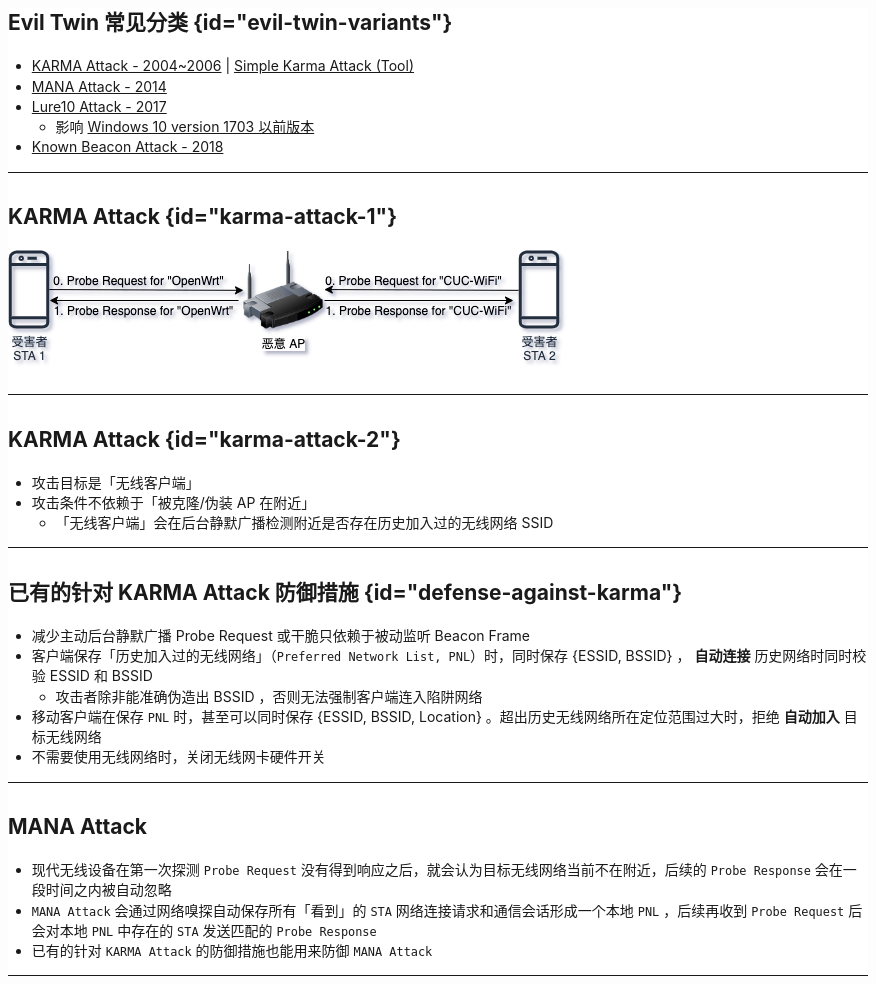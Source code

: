 
## Evil Twin 常见分类 {id="evil-twin-variants"}

* [KARMA Attack - 2004~2006](http://theta44.org/karma/) | [Simple Karma Attack (Tool)](https://github.com/Leviathan36/SKA)
* [MANA Attack - 2014](https://github.com/sensepost/hostapd-mana/wiki/KARMA---MANA-Attack-Theory)
* [Lure10 Attack - 2017](https://census-labs.com/news/2017/05/11/lure10-exploiting-windows-automatic-association-algorithm/)
    * 影响 [Windows 10 version 1703 以前版本](https://support.microsoft.com/zh-cn/windows/在-windows-10-中连接到开放-wlan-热点-bcec4e8b-00e7-4930-d3ff-5349a3e70037)
* [Known Beacon Attack - 2018](https://census-labs.com/news/2018/02/01/known-beacons-attack-34c3/)

---

## KARMA Attack {id="karma-attack-1"}

![](images/chap0x03/karma-attack.png)

---

## KARMA Attack {id="karma-attack-2"}

* 攻击目标是「无线客户端」
* 攻击条件不依赖于「被克隆/伪装 AP 在附近」
    * 「无线客户端」会在后台静默广播检测附近是否存在历史加入过的无线网络 SSID

---

## 已有的针对 KARMA Attack 防御措施 {id="defense-against-karma"}

* 减少主动后台静默广播 Probe Request 或干脆只依赖于被动监听 Beacon Frame
* 客户端保存「历史加入过的无线网络」（`Preferred Network List, PNL`）时，同时保存 {ESSID, BSSID} ， **自动连接** 历史网络时同时校验 ESSID 和 BSSID
    * 攻击者除非能准确伪造出 BSSID ，否则无法强制客户端连入陷阱网络
* 移动客户端在保存 `PNL` 时，甚至可以同时保存 {ESSID, BSSID, Location} 。超出历史无线网络所在定位范围过大时，拒绝 **自动加入** 目标无线网络
* 不需要使用无线网络时，关闭无线网卡硬件开关

---

## MANA Attack

* 现代无线设备在第一次探测 `Probe Request` 没有得到响应之后，就会认为目标无线网络当前不在附近，后续的 `Probe Response` 会在一段时间之内被自动忽略
* `MANA Attack` 会通过网络嗅探自动保存所有「看到」的 `STA` 网络连接请求和通信会话形成一个本地 `PNL` ，后续再收到 `Probe Request` 后会对本地 `PNL` 中存在的 `STA` 发送匹配的 `Probe Response`
* 已有的针对 `KARMA Attack` 的防御措施也能用来防御 `MANA Attack`

---